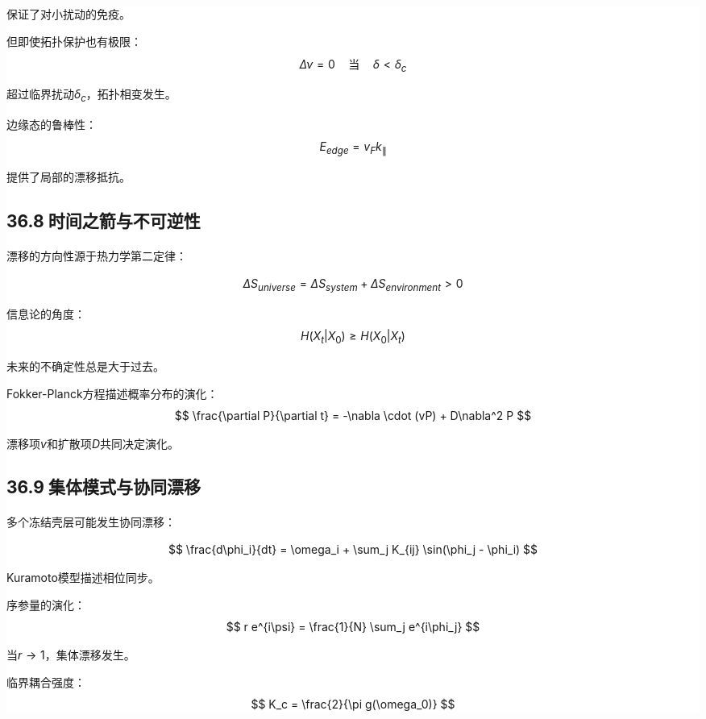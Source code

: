 保证了对小扰动的免疫。

但即使拓扑保护也有极限：
$$
\Delta \nu = 0 \quad \text{当} \quad \delta < \delta_c
$$

超过临界扰动$\delta_c$，拓扑相变发生。

边缘态的鲁棒性：
$$
E_{edge} = v_F k_\parallel
$$

提供了局部的漂移抵抗。

## 36.8 时间之箭与不可逆性

漂移的方向性源于热力学第二定律：

$$
\Delta S_{universe} = \Delta S_{system} + \Delta S_{environment} > 0
$$

信息论的角度：
$$
H(X_t|X_0) \geq H(X_0|X_t)
$$

未来的不确定性总是大于过去。

Fokker-Planck方程描述概率分布的演化：
$$
\frac{\partial P}{\partial t} = -\nabla \cdot (vP) + D\nabla^2 P
$$

漂移项$v$和扩散项$D$共同决定演化。

## 36.9 集体模式与协同漂移

多个冻结壳层可能发生协同漂移：

$$
\frac{d\phi_i}{dt} = \omega_i + \sum_j K_{ij} \sin(\phi_j - \phi_i)
$$

Kuramoto模型描述相位同步。

序参量的演化：
$$
r e^{i\psi} = \frac{1}{N} \sum_j e^{i\phi_j}
$$

当$r \to 1$，集体漂移发生。

临界耦合强度：
$$
K_c = \frac{2}{\pi g(\omega_0)}
$$
